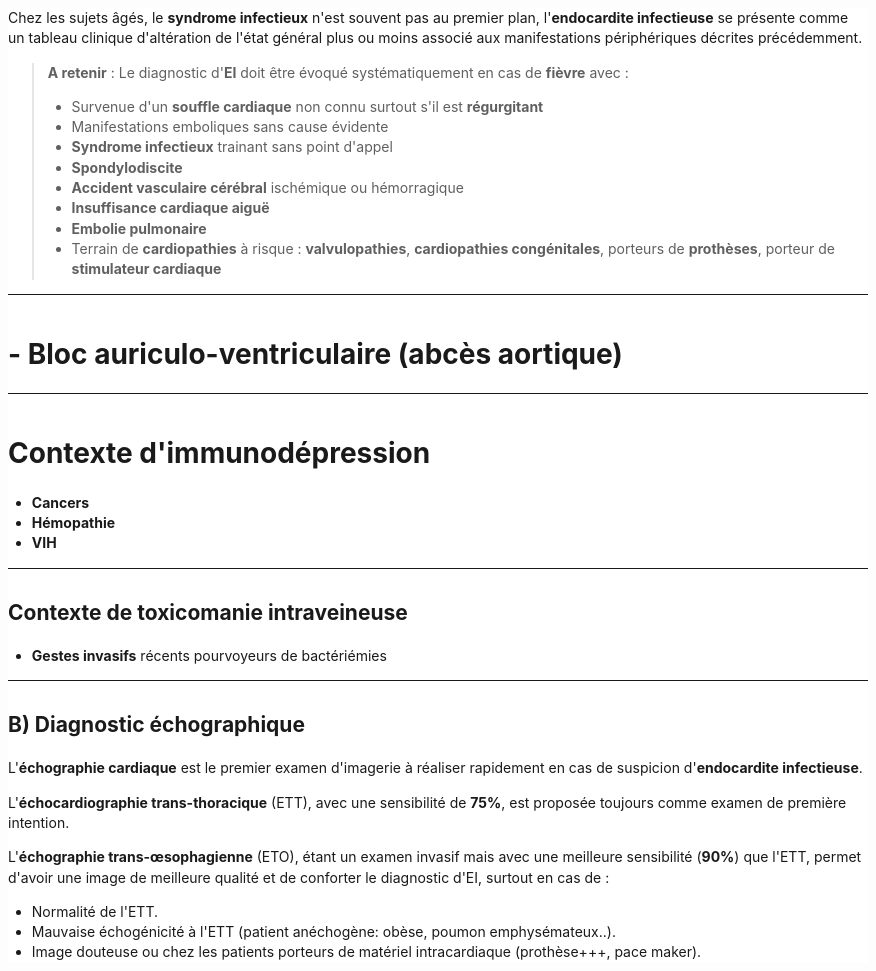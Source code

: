 Chez les sujets âgés, le **syndrome infectieux** n'est souvent pas au premier plan, l'**endocardite infectieuse** se présente comme un tableau clinique d'altération de l'état général plus ou moins associé aux manifestations périphériques décrites précédemment.

> **A retenir** : Le diagnostic d'**EI** doit être évoqué systématiquement en cas de **fièvre** avec :
>
> - Survenue d'un **souffle cardiaque** non connu surtout s'il est **régurgitant**
> - Manifestations emboliques sans cause évidente
> - **Syndrome infectieux** trainant sans point d'appel
> - **Spondylodiscite**
> - **Accident vasculaire cérébral** ischémique ou hémorragique
> - **Insuffisance cardiaque aiguë**
> - **Embolie pulmonaire**
> - Terrain de **cardiopathies** à risque : **valvulopathies**, **cardiopathies congénitales**, porteurs de **prothèses**, porteur de **stimulateur cardiaque**

---

# - **Bloc auriculo-ventriculaire** (abcès aortique)


---


# Contexte d'immunodépression

- **Cancers**
- **Hémopathie**
- **VIH**

---

## Contexte de toxicomanie intraveineuse

- **Gestes invasifs** récents pourvoyeurs de bactériémies

---

## B) Diagnostic échographique

L'**échographie cardiaque** est le premier examen d'imagerie à réaliser rapidement en cas de suspicion d'**endocardite infectieuse**.

L'**échocardiographie trans-thoracique** (ETT), avec une sensibilité de **75%**, est proposée toujours comme examen de première intention.

L'**échographie trans-œsophagienne** (ETO), étant un examen invasif mais avec une meilleure sensibilité (**90%**) que l'ETT, permet d'avoir une image de meilleure qualité et de conforter le diagnostic d'EI, surtout en cas de :

- Normalité de l'ETT.
- Mauvaise échogénicité à l'ETT (patient anéchogène: obèse, poumon emphysémateux..).
- Image douteuse ou chez les patients porteurs de matériel intracardiaque (prothèse+++, pace maker).
